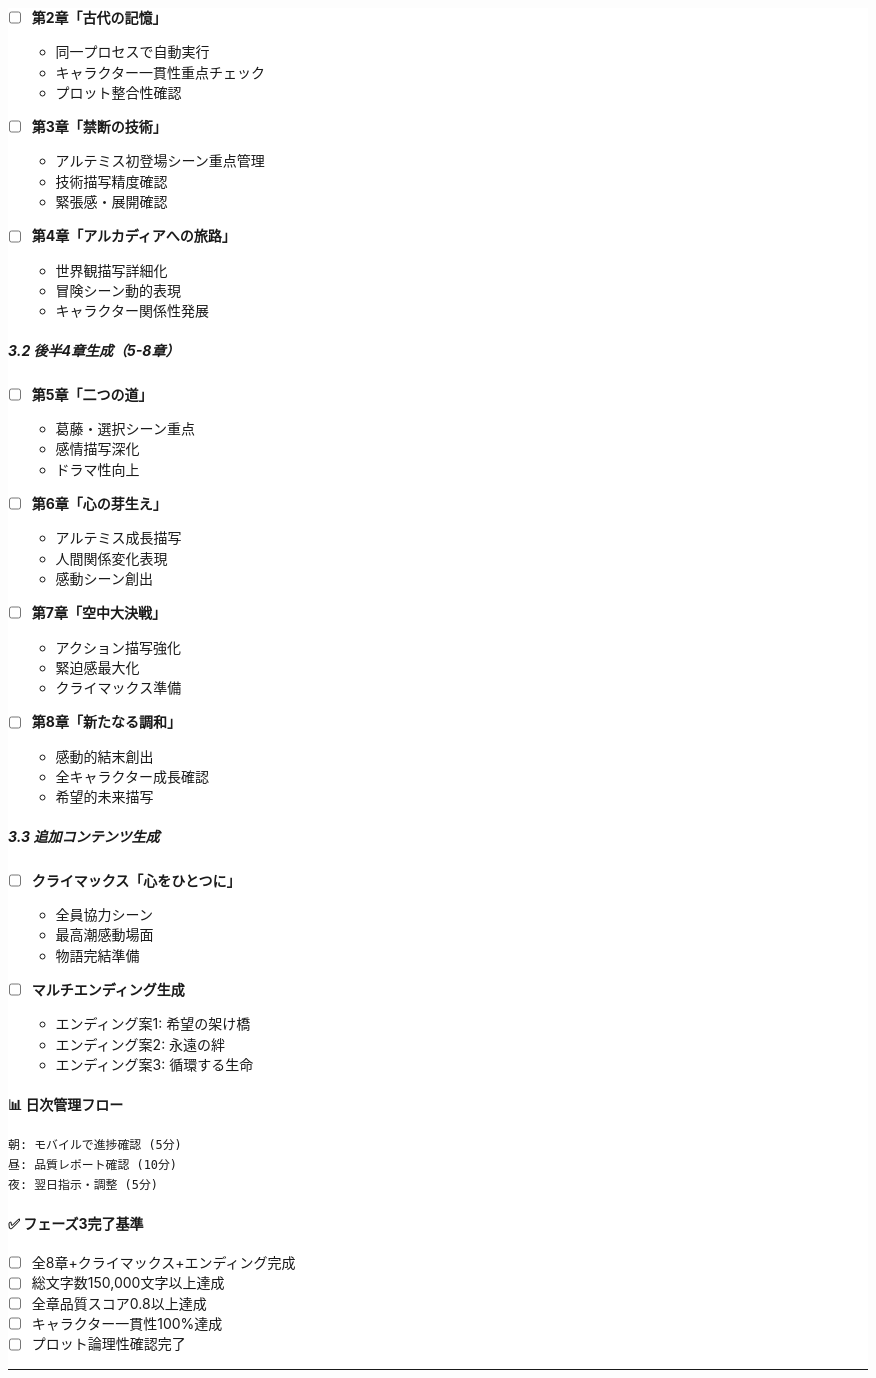 - [ ] **第2章「古代の記憶」**
  - 同一プロセスで自動実行
  - キャラクター一貫性重点チェック
  - プロット整合性確認

- [ ] **第3章「禁断の技術」**
  - アルテミス初登場シーン重点管理
  - 技術描写精度確認
  - 緊張感・展開確認

- [ ] **第4章「アルカディアへの旅路」**
  - 世界観描写詳細化
  - 冒険シーン動的表現
  - キャラクター関係性発展

##### **3.2 後半4章生成（5-8章）**
- [ ] **第5章「二つの道」**
  - 葛藤・選択シーン重点
  - 感情描写深化
  - ドラマ性向上

- [ ] **第6章「心の芽生え」**
  - アルテミス成長描写
  - 人間関係変化表現
  - 感動シーン創出

- [ ] **第7章「空中大決戦」**
  - アクション描写強化
  - 緊迫感最大化
  - クライマックス準備

- [ ] **第8章「新たなる調和」**
  - 感動的結末創出
  - 全キャラクター成長確認
  - 希望的未来描写

##### **3.3 追加コンテンツ生成**
- [ ] **クライマックス「心をひとつに」**
  - 全員協力シーン
  - 最高潮感動場面
  - 物語完結準備

- [ ] **マルチエンディング生成**
  - エンディング案1: 希望の架け橋
  - エンディング案2: 永遠の絆
  - エンディング案3: 循環する生命

#### 📊 **日次管理フロー**
```
朝: モバイルで進捗確認 (5分)
昼: 品質レポート確認 (10分)
夜: 翌日指示・調整 (5分)
```

#### ✅ **フェーズ3完了基準**
- [ ] 全8章+クライマックス+エンディング完成
- [ ] 総文字数150,000文字以上達成
- [ ] 全章品質スコア0.8以上達成
- [ ] キャラクター一貫性100%達成
- [ ] プロット論理性確認完了

---